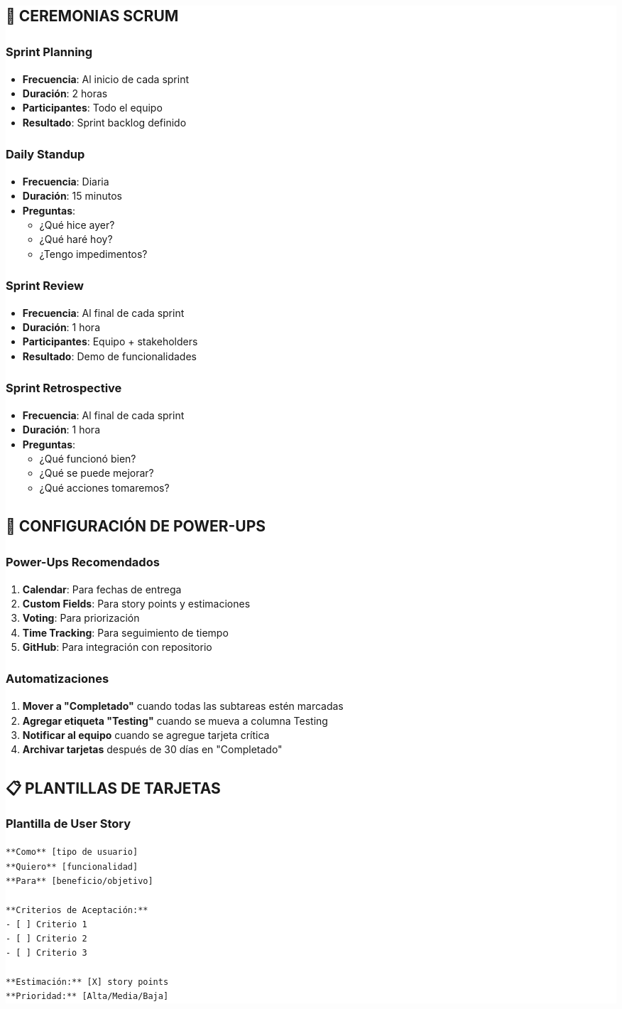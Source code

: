 ## 🔄 CEREMONIAS SCRUM

### **Sprint Planning**
- **Frecuencia**: Al inicio de cada sprint
- **Duración**: 2 horas
- **Participantes**: Todo el equipo
- **Resultado**: Sprint backlog definido

### **Daily Standup**
- **Frecuencia**: Diaria
- **Duración**: 15 minutos
- **Preguntas**:
  - ¿Qué hice ayer?
  - ¿Qué haré hoy?
  - ¿Tengo impedimentos?

### **Sprint Review**
- **Frecuencia**: Al final de cada sprint
- **Duración**: 1 hora
- **Participantes**: Equipo + stakeholders
- **Resultado**: Demo de funcionalidades

### **Sprint Retrospective**
- **Frecuencia**: Al final de cada sprint
- **Duración**: 1 hora
- **Preguntas**:
  - ¿Qué funcionó bien?
  - ¿Qué se puede mejorar?
  - ¿Qué acciones tomaremos?

## 🎯 CONFIGURACIÓN DE POWER-UPS

### **Power-Ups Recomendados**
1. **Calendar**: Para fechas de entrega
2. **Custom Fields**: Para story points y estimaciones
3. **Voting**: Para priorización
4. **Time Tracking**: Para seguimiento de tiempo
5. **GitHub**: Para integración con repositorio

### **Automatizaciones**
1. **Mover a "Completado"** cuando todas las subtareas estén marcadas
2. **Agregar etiqueta "Testing"** cuando se mueva a columna Testing
3. **Notificar al equipo** cuando se agregue tarjeta crítica
4. **Archivar tarjetas** después de 30 días en "Completado"

## 📋 PLANTILLAS DE TARJETAS

### **Plantilla de User Story**
```
**Como** [tipo de usuario]
**Quiero** [funcionalidad]
**Para** [beneficio/objetivo]

**Criterios de Aceptación:**
- [ ] Criterio 1
- [ ] Criterio 2
- [ ] Criterio 3

**Estimación:** [X] story points
**Prioridad:** [Alta/Media/Baja]
```